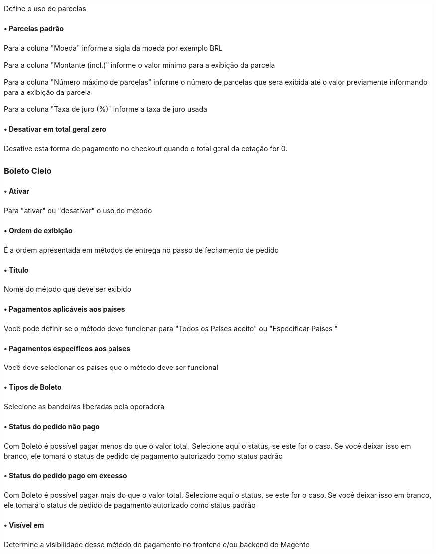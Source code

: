 Define o uso de parcelas

#### • **Parcelas padrão**

Para a coluna "Moeda" informe a sigla da moeda por exemplo BRL

Para a coluna "Montante (incl.)" informe o valor mínimo para a exibição da parcela

Para a coluna "Número máximo de parcelas" informe o número de parcelas que sera exibida até o valor previamente informando para a exibição da parcela

Para a coluna "Taxa de juro (%)" informe a taxa de juro usada

#### • **Desativar em total geral zero**

Desative esta forma de pagamento no checkout quando o total geral da cotação for 0.

### Boleto Cielo

#### • **Ativar**

Para "ativar" ou "desativar" o uso do método

#### • **Ordem de exibição**

É a ordem apresentada em métodos de entrega no passo de fechamento de pedido

#### • **Título**

Nome do método que deve ser exibido

#### • **Pagamentos aplicáveis aos países**

Você pode definir se o método deve funcionar para "Todos os Países aceito" ou "Especificar Países "

#### • **Pagamentos específicos aos países**

Você deve selecionar os países que o método deve ser funcional

#### • **Tipos de Boleto**

Selecione as bandeiras liberadas pela operadora

#### • **Status do pedido não pago**

Com Boleto é possível pagar menos do que o valor total. Selecione aqui o status, se este for o caso. Se você deixar isso em branco, ele tomará o status de pedido de pagamento autorizado como status padrão

#### • **Status do pedido pago em excesso**

Com Boleto é possível pagar mais do que o valor total. Selecione aqui o status, se este for o caso. Se você deixar isso em branco, ele tomará o status de pedido de pagamento autorizado como status padrão

#### • **Visível em**

Determine a visibilidade desse método de pagamento no frontend e/ou backend do Magento
